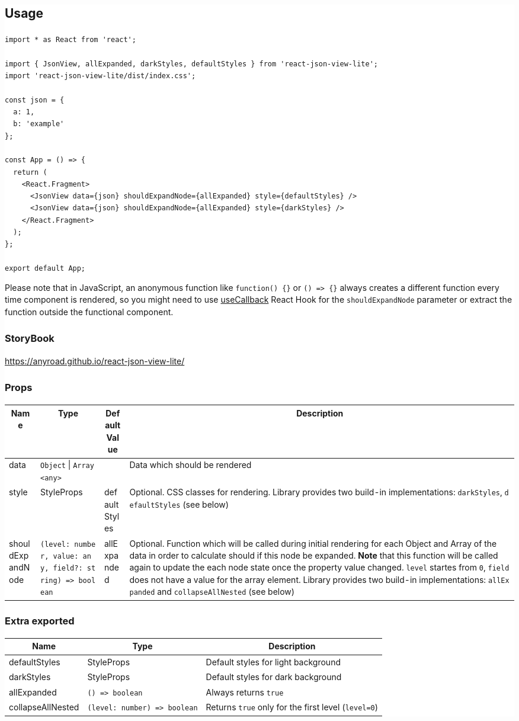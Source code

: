 ## Usage

```tsx
import * as React from 'react';

import { JsonView, allExpanded, darkStyles, defaultStyles } from 'react-json-view-lite';
import 'react-json-view-lite/dist/index.css';

const json = {
  a: 1,
  b: 'example'
};

const App = () => {
  return (
    <React.Fragment>
      <JsonView data={json} shouldExpandNode={allExpanded} style={defaultStyles} />
      <JsonView data={json} shouldExpandNode={allExpanded} style={darkStyles} />
    </React.Fragment>
  );
};

export default App;
```

Please note that in JavaScript, an anonymous function like `function() {}` or `() => {}` always creates a different function every time component is rendered, so you might need to use
[useCallback](https://react.dev/reference/react/useCallback) React Hook for the `shouldExpandNode` parameter or extract the function outside the functional component.

### StoryBook

https://anyroad.github.io/react-json-view-lite/

### Props

| Name             | Type                                                     | Default Value | Description                                                                                                                                                                                                                                                                                                                                                                                                                                                   |
| ---------------- | -------------------------------------------------------- | ------------- | ------------------------------------------------------------------------------------------------------------------------------------------------------------------------------------------------------------------------------------------------------------------------------------------------------------------------------------------------------------------------------------------------------------------------------------------------------------- |
| data             | `Object` \| `Array<any>`                                 |               | Data which should be rendered                                                                                                                                                                                                                                                                                                                                                                                                                                 |
| style            | StyleProps                                               | defaultStyles | Optional. CSS classes for rendering. Library provides two build-in implementations: `darkStyles`, `defaultStyles` (see below)                                                                                                                                                                                                                                                                                                                                 |
| shouldExpandNode | `(level: number, value: any, field?: string) => boolean` | allExpanded   | Optional. Function which will be called during initial rendering for each Object and Array of the data in order to calculate should if this node be expanded. **Note** that this function will be called again to update the each node state once the property value changed. `level` startes from `0`, `field` does not have a value for the array element. Library provides two build-in implementations: `allExpanded` and `collapseAllNested` (see below) |

### Extra exported

| Name              | Type                         | Description                                         |
| ----------------- | ---------------------------- | --------------------------------------------------- |
| defaultStyles     | StyleProps                   | Default styles for light background                 |
| darkStyles        | StyleProps                   | Default styles for dark background                  |
| allExpanded       | `() => boolean`              | Always returns `true`                               |
| collapseAllNested | `(level: number) => boolean` | Returns `true` only for the first level (`level=0`) |
